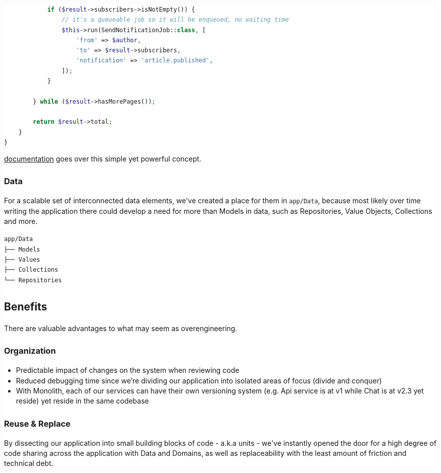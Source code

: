 ```php
            if ($result->subscribers->isNotEmpty()) {
                // it's a queueable job so it will be enqueued, no waiting time
                $this->run(SendNotificationJob::class, [
                    'from' => $author,
                    'to' => $result->subscribers,
                    'notification' => 'article.published',
                ]);
            }

        } while ($result->hasMorePages());

        return $result->total;
    }
}
```

[documentation](https://docs.lucidarch.dev/operations/) goes over this simple yet powerful concept.

### Data

For a scalable set of interconnected data elements, we've created a place for them in `app/Data`,
because most likely over time writing the application there could develop a need for more than Models in data,
such as Repositories, Value Objects, Collections and more.

```
app/Data
├── Models
├── Values
├── Collections
└── Repositories
```

## Benefits

There are valuable advantages to what may seem as overengineering.

### Organization

- Predictable impact of changes on the system when reviewing code
- Reduced debugging time since we’re dividing our application into isolated areas of focus (divide and conquer)
- With Monolith, each of our services can have their own versioning system (e.g. Api service is at v1 while Chat is at v2.3 yet reside)
yet reside in the same codebase

### Reuse & Replace

By dissecting our application into small building blocks of code - a.k.a units - we've instantly opened the door for a high
degree of code sharing across the application with Data and Domains, as well as replaceability with the least amount of friction
and technical debt.
